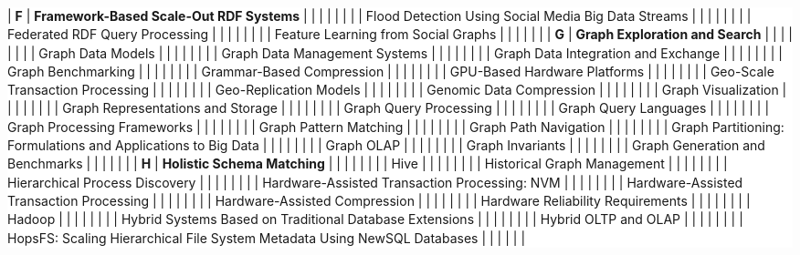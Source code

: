 |  **F** | **Framework-Based Scale-Out RDF Systems** |  |  |  |  |  |
|   | Flood Detection Using Social Media Big Data Streams |  |  |  |  |  |
|   | Federated RDF Query Processing |  |  |  |  |  |
|   | Feature Learning from Social Graphs |  |  |  |  |  |
|  **G** | **Graph Exploration and Search** |  |  |  |  |  |
|   | Graph Data Models |  |  |  |  |  |
|   | Graph Data Management Systems |  |  |  |  |  |
|   | Graph Data Integration and Exchange |  |  |  |  |  |
|   | Graph Benchmarking |  |  |  |  |  |
|   | Grammar-Based Compression |  |  |  |  |  |
|   | GPU-Based Hardware Platforms |  |  |  |  |  |
|   | Geo-Scale Transaction Processing |  |  |  |  |  |
|   | Geo-Replication Models |  |  |  |  |  |
|   | Genomic Data Compression |  |  |  |  |  |
|   | Graph Visualization |  |  |  |  |  |
|   | Graph Representations and Storage |  |  |  |  |  |
|   | Graph Query Processing |  |  |  |  |  |
|   | Graph Query Languages |  |  |  |  |  |
|   | Graph Processing Frameworks |  |  |  |  |  |
|   | Graph Pattern Matching |  |  |  |  |  |
|   | Graph Path Navigation |  |  |  |  |  |
|   | Graph Partitioning: Formulations and Applications to Big Data |  |  |  |  |  |
|   | Graph OLAP |  |  |  |  |  |
|   | Graph Invariants |  |  |  |  |  |
|   | Graph Generation and Benchmarks |  |  |  |  |  |
|  **H** | **Holistic Schema Matching** |  |  |  |  |  |
|   | Hive |  |  |  |  |  |
|   | Historical Graph Management |  |  |  |  |  |
|   | Hierarchical Process Discovery |  |  |  |  |  |
|   | Hardware-Assisted Transaction Processing: NVM |  |  |  |  |  |
|   | Hardware-Assisted Transaction Processing |  |  |  |  |  |
|   | Hardware-Assisted Compression |  |  |  |  |  |
|   | Hardware Reliability Requirements |  |  |  |  |  |
|   | Hadoop |  |  |  |  |  |
|   | Hybrid Systems Based on Traditional Database Extensions |  |  |  |  |  |
|   | Hybrid OLTP and OLAP |  |  |  |  |  |
|   | HopsFS: Scaling Hierarchical File System Metadata Using NewSQL Databases |  |  |  |  |  |